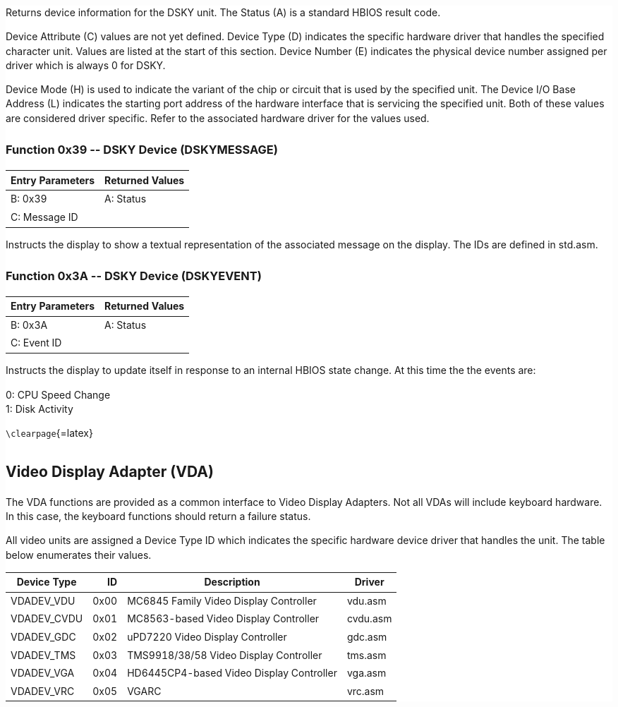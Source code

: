 Returns device information for the DSKY unit.  The Status (A) is a 
standard HBIOS result code.

Device Attribute (C) values are not yet defined.  Device Type (D) 
indicates the specific hardware driver that handles the specified 
character unit.  Values are listed at the start of this section. Device 
Number (E) indicates the physical device number assigned per driver 
which is always 0 for DSKY.

Device Mode (H) is used to indicate the variant of the chip or circuit 
that is used by the specified unit.  The Device I/O Base Address (L) 
indicates the starting port address of the hardware interface that is 
servicing the specified unit.  Both of these values are considered 
driver specific.  Refer to the associated hardware driver for the values
used.

### Function 0x39 -- DSKY Device (DSKYMESSAGE)

| **Entry Parameters**                   | **Returned Values**                    |
|----------------------------------------|----------------------------------------|
| B: 0x39                                | A: Status                              |
| C: Message ID                          |                                        |

Instructs the display to show a textual representation of the associated
message on the display.  The IDs are defined in std.asm.

### Function 0x3A -- DSKY Device (DSKYEVENT)

| **Entry Parameters**                   | **Returned Values**                    |
|----------------------------------------|----------------------------------------|
| B: 0x3A                                | A: Status                              |
| C: Event ID                            |                                        |

Instructs the display to update itself in response to an internal
HBIOS state change.  At this time the the events are:

0: CPU Speed Change \
1: Disk Activity

`\clearpage`{=latex}

## Video Display Adapter (VDA)

The VDA functions are provided as a common interface to Video Display
Adapters. Not all VDAs will include keyboard hardware. In this case, the
keyboard functions should return a failure status.

All video units are assigned a Device Type ID which indicates
the specific hardware device driver that handles the unit.  The table
below enumerates their values.

| **Device Type** | **ID** | **Description**                          | **Driver** |
|-----------------|-------:|------------------------------------------|------------|
| VDADEV_VDU      | 0x00   | MC6845 Family Video Display Controller   | vdu.asm    |
| VDADEV_CVDU     | 0x01   | MC8563-based Video Display Controller    | cvdu.asm   |
| VDADEV_GDC      | 0x02   | uPD7220 Video Display Controller         | gdc.asm    |
| VDADEV_TMS      | 0x03   | TMS9918/38/58 Video Display Controller   | tms.asm    |
| VDADEV_VGA      | 0x04   | HD6445CP4-based Video Display Controller | vga.asm    |
| VDADEV_VRC      | 0x05   | VGARC                                    | vrc.asm    |
